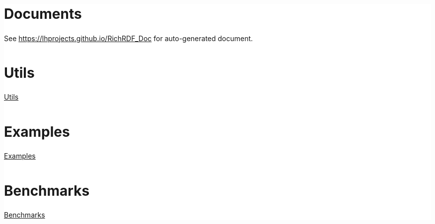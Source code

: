 # Documents
See https://lhprojects.github.io/RichRDF_Doc for auto-generated document.


# Utils

[Utils](./docs/Utils.md)

# Examples

[Examples](./docs/Examples.md)


# Benchmarks

[Benchmarks](./docs/Benchmarks.md)
